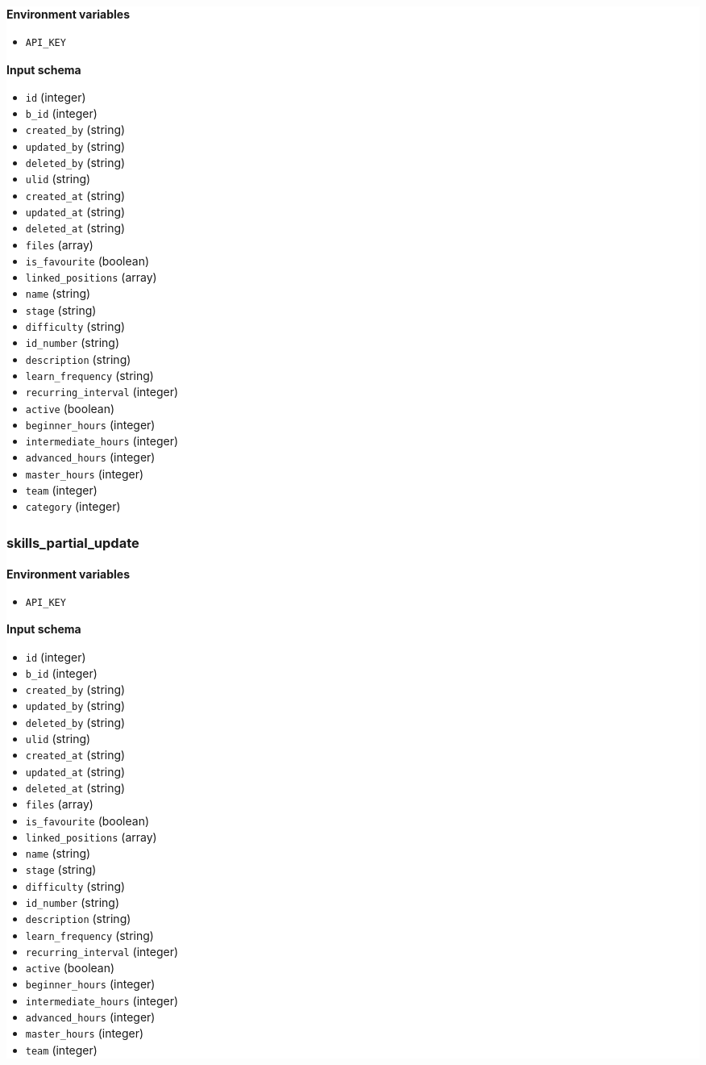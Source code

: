 **Environment variables**

- `API_KEY`

**Input schema**

- `id` (integer)
- `b_id` (integer)
- `created_by` (string)
- `updated_by` (string)
- `deleted_by` (string)
- `ulid` (string)
- `created_at` (string)
- `updated_at` (string)
- `deleted_at` (string)
- `files` (array)
- `is_favourite` (boolean)
- `linked_positions` (array)
- `name` (string)
- `stage` (string)
- `difficulty` (string)
- `id_number` (string)
- `description` (string)
- `learn_frequency` (string)
- `recurring_interval` (integer)
- `active` (boolean)
- `beginner_hours` (integer)
- `intermediate_hours` (integer)
- `advanced_hours` (integer)
- `master_hours` (integer)
- `team` (integer)
- `category` (integer)

### skills_partial_update

**Environment variables**

- `API_KEY`

**Input schema**

- `id` (integer)
- `b_id` (integer)
- `created_by` (string)
- `updated_by` (string)
- `deleted_by` (string)
- `ulid` (string)
- `created_at` (string)
- `updated_at` (string)
- `deleted_at` (string)
- `files` (array)
- `is_favourite` (boolean)
- `linked_positions` (array)
- `name` (string)
- `stage` (string)
- `difficulty` (string)
- `id_number` (string)
- `description` (string)
- `learn_frequency` (string)
- `recurring_interval` (integer)
- `active` (boolean)
- `beginner_hours` (integer)
- `intermediate_hours` (integer)
- `advanced_hours` (integer)
- `master_hours` (integer)
- `team` (integer)